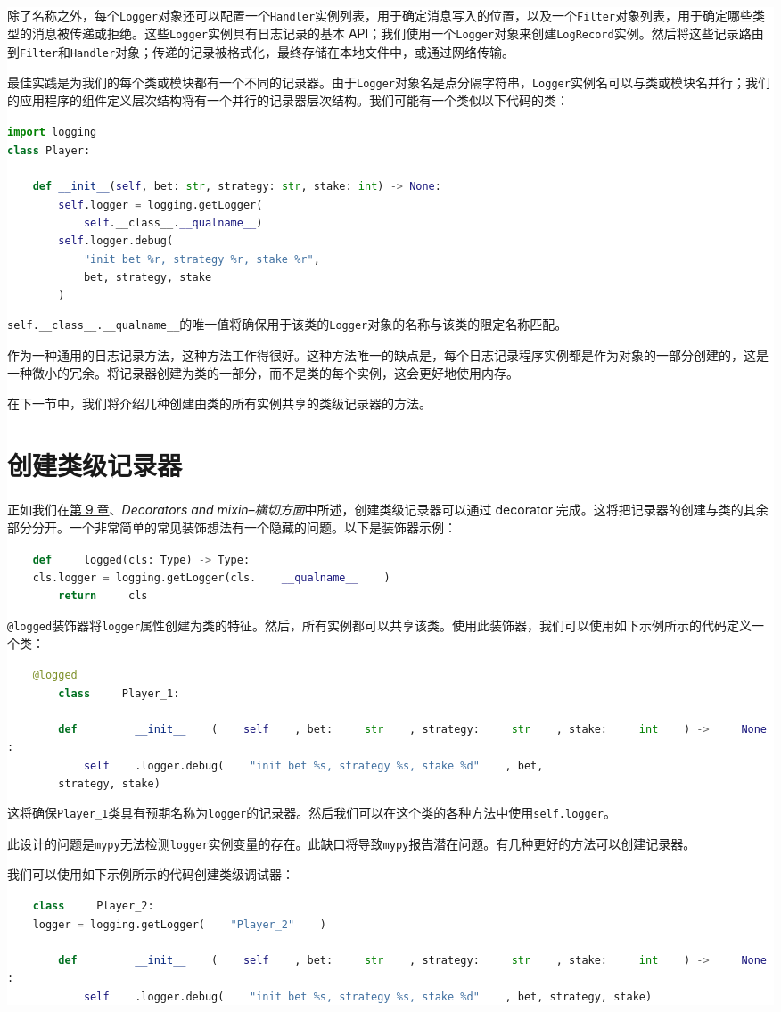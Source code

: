 除了名称之外，每个`Logger`对象还可以配置一个`Handler`实例列表，用于确定消息写入的位置，以及一个`Filter`对象列表，用于确定哪些类型的消息被传递或拒绝。这些`Logger`实例具有日志记录的基本 API；我们使用一个`Logger`对象来创建`LogRecord`实例。然后将这些记录路由到`Filter`和`Handler`对象；传递的记录被格式化，最终存储在本地文件中，或通过网络传输。

最佳实践是为我们的每个类或模块都有一个不同的记录器。由于`Logger`对象名是点分隔字符串，`Logger`实例名可以与类或模块名并行；我们的应用程序的组件定义层次结构将有一个并行的记录器层次结构。我们可能有一个类似以下代码的类：

```py
import logging 
class Player:

    def __init__(self, bet: str, strategy: str, stake: int) -> None:
        self.logger = logging.getLogger(
            self.__class__.__qualname__)
        self.logger.debug(
            "init bet %r, strategy %r, stake %r", 
            bet, strategy, stake
        )
```

`self.__class__.__qualname__`的唯一值将确保用于该类的`Logger`对象的名称与该类的限定名称匹配。

作为一种通用的日志记录方法，这种方法工作得很好。这种方法唯一的缺点是，每个日志记录程序实例都是作为对象的一部分创建的，这是一种微小的冗余。将记录器创建为类的一部分，而不是类的每个实例，这会更好地使用内存。

在下一节中，我们将介绍几种创建由类的所有实例共享的类级记录器的方法。

# 创建类级记录器

正如我们在[第 9 章](09.html)、*Decorators and mixin–横切方面*中所述，创建类级记录器可以通过 decorator 完成。这将把记录器的创建与类的其余部分分开。一个非常简单的常见装饰想法有一个隐藏的问题。以下是装饰器示例：

```py
    def     logged(cls: Type) -> Type:
    cls.logger = logging.getLogger(cls.    __qualname__    )
        return     cls
```

`@logged`装饰器将`logger`属性创建为类的特征。然后，所有实例都可以共享该类。使用此装饰器，我们可以使用如下示例所示的代码定义一个类：

```py
    @logged
        class     Player_1:

        def         __init__    (    self    , bet:     str    , strategy:     str    , stake:     int    ) ->     None    :
            self    .logger.debug(    "init bet %s, strategy %s, stake %d"    , bet, 
        strategy, stake)
```

这将确保`Player_1`类具有预期名称为`logger`的记录器。然后我们可以在这个类的各种方法中使用`self.logger`。

此设计的问题是`mypy`无法检测`logger`实例变量的存在。此缺口将导致`mypy`报告潜在问题。有几种更好的方法可以创建记录器。

我们可以使用如下示例所示的代码创建类级调试器：

```py
    class     Player_2:
    logger = logging.getLogger(    "Player_2"    )

        def         __init__    (    self    , bet:     str    , strategy:     str    , stake:     int    ) ->     None    :
            self    .logger.debug(    "init bet %s, strategy %s, stake %d"    , bet, strategy, stake)
```

